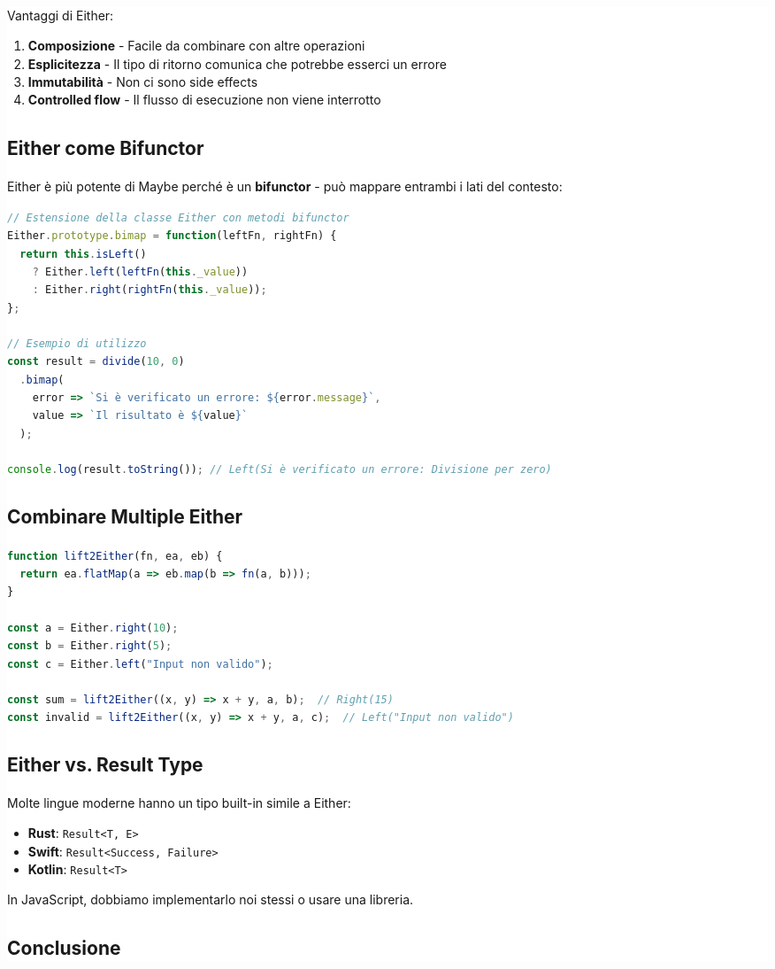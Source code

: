Vantaggi di Either:
1. **Composizione** - Facile da combinare con altre operazioni
2. **Esplicitezza** - Il tipo di ritorno comunica che potrebbe esserci un errore
3. **Immutabilità** - Non ci sono side effects
4. **Controlled flow** - Il flusso di esecuzione non viene interrotto

## Either come Bifunctor

Either è più potente di Maybe perché è un **bifunctor** - può mappare entrambi i lati del contesto:

```javascript
// Estensione della classe Either con metodi bifunctor
Either.prototype.bimap = function(leftFn, rightFn) {
  return this.isLeft()
    ? Either.left(leftFn(this._value))
    : Either.right(rightFn(this._value));
};

// Esempio di utilizzo
const result = divide(10, 0)
  .bimap(
    error => `Si è verificato un errore: ${error.message}`,
    value => `Il risultato è ${value}`
  );

console.log(result.toString()); // Left(Si è verificato un errore: Divisione per zero)
```

## Combinare Multiple Either

```javascript
function lift2Either(fn, ea, eb) {
  return ea.flatMap(a => eb.map(b => fn(a, b)));
}

const a = Either.right(10);
const b = Either.right(5);
const c = Either.left("Input non valido");

const sum = lift2Either((x, y) => x + y, a, b);  // Right(15)
const invalid = lift2Either((x, y) => x + y, a, c);  // Left("Input non valido")
```

## Either vs. Result Type

Molte lingue moderne hanno un tipo built-in simile a Either:
- **Rust**: `Result<T, E>`
- **Swift**: `Result<Success, Failure>`
- **Kotlin**: `Result<T>`

In JavaScript, dobbiamo implementarlo noi stessi o usare una libreria.

## Conclusione
